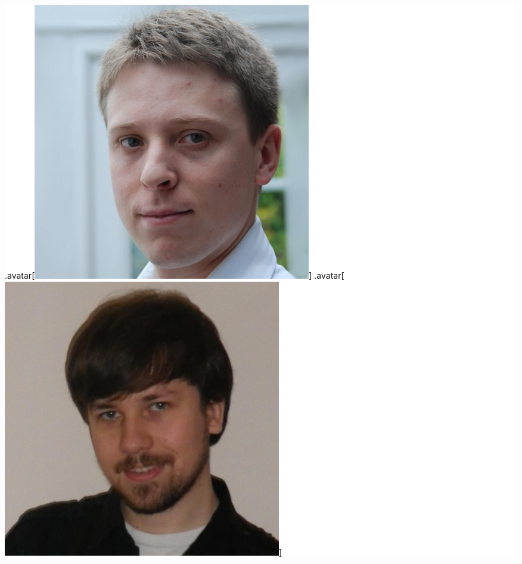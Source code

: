 .avatar[![chrisseaton.jpeg](images/avatars/chrisseaton.jpeg)]
.avatar[![rkday.jpeg](images/avatars/rkday.jpeg)]